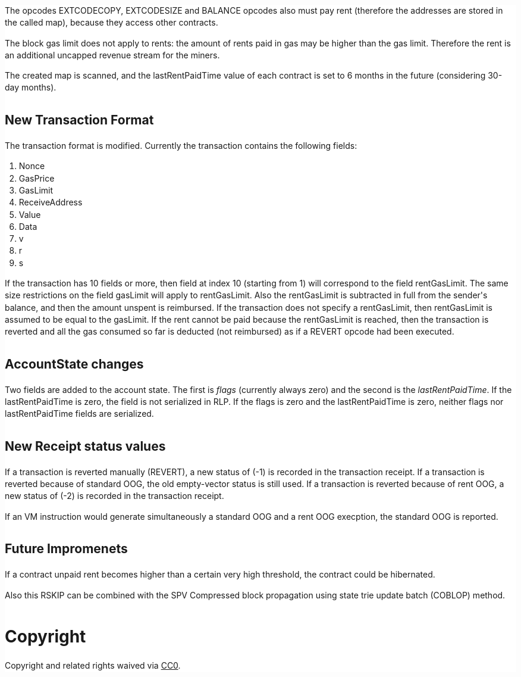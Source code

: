 The opcodes EXTCODECOPY, EXTCODESIZE and BALANCE opcodes also must pay rent (therefore the addresses are stored in the called map), because they access other contracts.

The block gas limit does not apply to rents: the amount of rents paid in gas may be higher than the gas limit. Therefore the rent is an additional uncapped revenue stream for the miners.

The created map is scanned, and the lastRentPaidTime value of each contract is set to 6 months in the future (considering 30-day months).

## New Transaction Format

The transaction format is modified. Currently the transaction contains the following fields:
1. Nonce
2. GasPrice
3. GasLimit
4. ReceiveAddress
5. Value
6. Data
7. v
8. r
9. s

If the transaction has 10 fields or more, then field at index 10 (starting from 1) will correspond to the field rentGasLimit. The same size restrictions on the field gasLimit will apply to rentGasLimit. Also the rentGasLimit is subtracted in full from the sender's balance, and then the amount unspent is reimbursed. If the transaction does not specify a rentGasLimit, then rentGasLimit is assumed to be equal to the gasLimit. If the rent cannot be paid because the rentGasLimit is reached, then the transaction is reverted and all the gas consumed so far is deducted (not reimbursed) as if a REVERT opcode had been executed. 

## AccountState changes

Two fields are added to the account state. The first is *flags* (currently always zero) and the second is the *lastRentPaidTime*. If the lastRentPaidTime is zero, the field is not serialized in RLP. If the flags is zero and the lastRentPaidTime  is zero, neither flags nor lastRentPaidTime fields are serialized.

## New Receipt status values

If a transaction is reverted manually (REVERT), a new status of (-1) is recorded in the transaction receipt.
If a transaction is reverted because of standard OOG, the old empty-vector status is still used.
If a transaction is reverted because of rent OOG, a new status of (-2) is recorded in the transaction receipt.

If an VM instruction would generate simultaneously a standard OOG and a rent OOG execption, the standard OOG is reported.

## Future Impromenets

If a contract unpaid rent becomes higher than a certain very high threshold, the contract could be hibernated. 

Also this RSKIP can be combined with the SPV Compressed block propagation using state trie update batch (COBLOP)  method.


# **Copyright**

Copyright and related rights waived via [CC0](https://creativecommons.org/publicdomain/zero/1.0/).